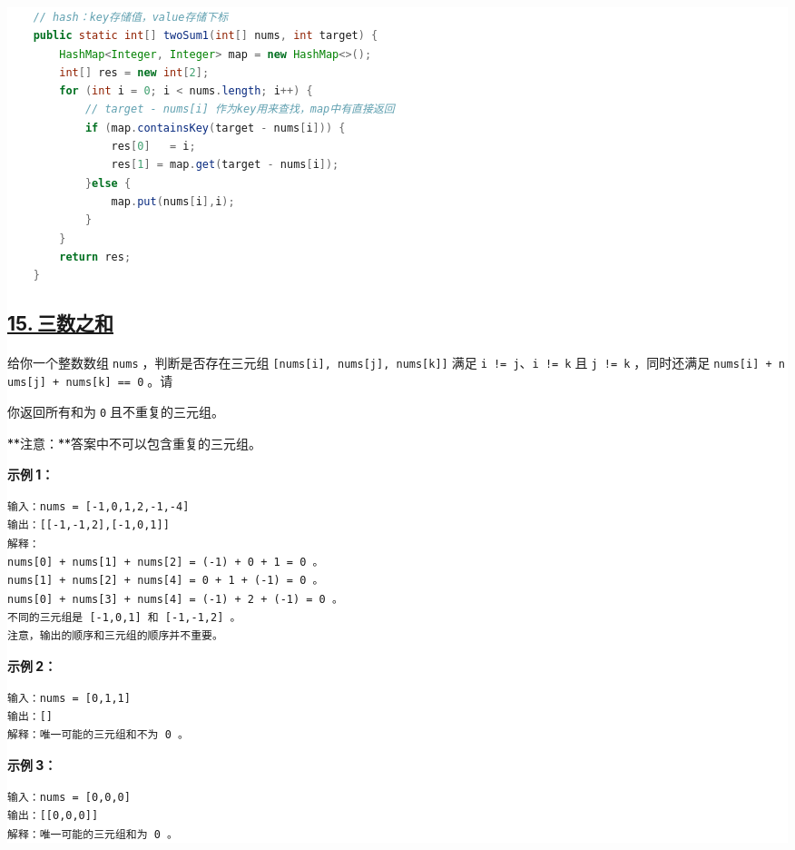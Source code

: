 ```java
    // hash：key存储值，value存储下标
    public static int[] twoSum1(int[] nums, int target) {
        HashMap<Integer, Integer> map = new HashMap<>();
        int[] res = new int[2];
        for (int i = 0; i < nums.length; i++) {
            // target - nums[i] 作为key用来查找，map中有直接返回
            if (map.containsKey(target - nums[i])) {
                res[0]   = i;
                res[1] = map.get(target - nums[i]);
            }else {
                map.put(nums[i],i);
            }
        }
        return res;
    }
```



## [15. 三数之和](https://leetcode.cn/problems/3sum/)

给你一个整数数组 `nums` ，判断是否存在三元组 `[nums[i], nums[j], nums[k]]` 满足 `i != j`、`i != k` 且 `j != k` ，同时还满足 `nums[i] + nums[j] + nums[k] == 0` 。请

你返回所有和为 `0` 且不重复的三元组。

**注意：**答案中不可以包含重复的三元组。





**示例 1：**

```
输入：nums = [-1,0,1,2,-1,-4]
输出：[[-1,-1,2],[-1,0,1]]
解释：
nums[0] + nums[1] + nums[2] = (-1) + 0 + 1 = 0 。
nums[1] + nums[2] + nums[4] = 0 + 1 + (-1) = 0 。
nums[0] + nums[3] + nums[4] = (-1) + 2 + (-1) = 0 。
不同的三元组是 [-1,0,1] 和 [-1,-1,2] 。
注意，输出的顺序和三元组的顺序并不重要。
```

**示例 2：**

```
输入：nums = [0,1,1]
输出：[]
解释：唯一可能的三元组和不为 0 。
```

**示例 3：**

```
输入：nums = [0,0,0]
输出：[[0,0,0]]
解释：唯一可能的三元组和为 0 。
```
